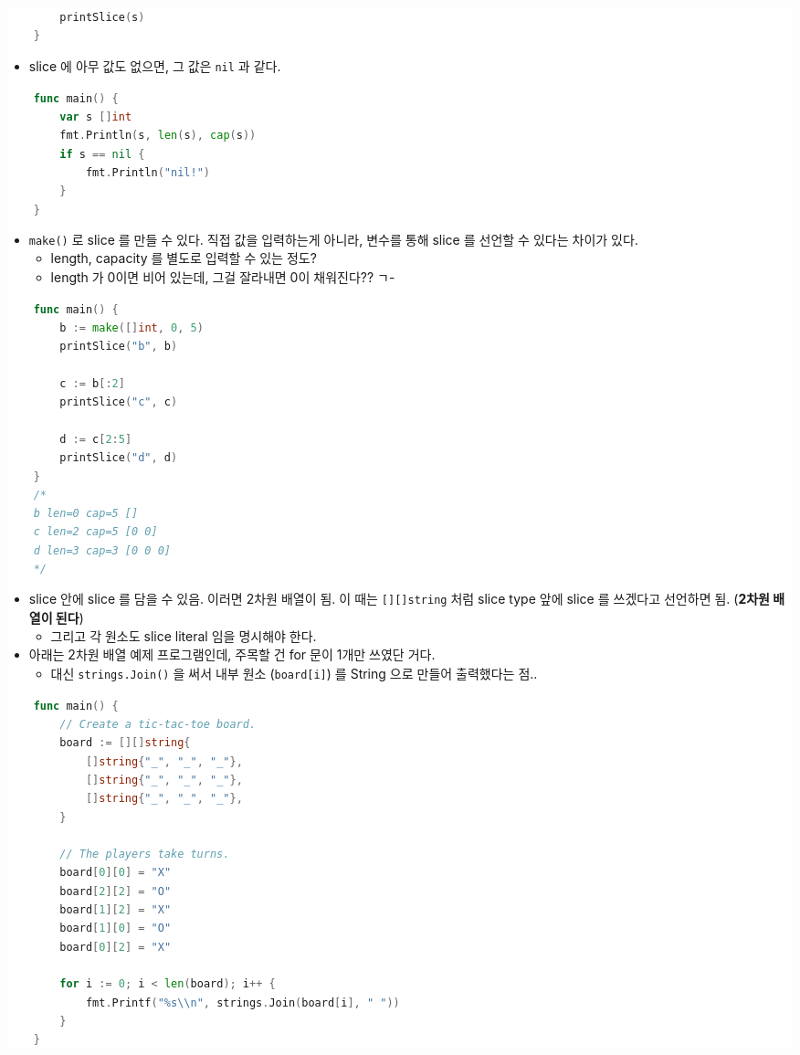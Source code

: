 ```go
    	printSlice(s)
    }
```    

* slice 에 아무 값도 없으면, 그 값은 `nil` 과 같다.
```go
    func main() {
    	var s []int
    	fmt.Println(s, len(s), cap(s))
    	if s == nil {
    		fmt.Println("nil!")
    	}
    }
```    

* `make()` 로 slice 를 만들 수 있다. 직접 값을 입력하는게 아니라, 변수를 통해 slice 를 선언할 수 있다는 차이가 있다.
  * length, capacity 를 별도로 입력할 수 있는 정도?
  * length 가 0이면 비어 있는데, 그걸 잘라내면 0이 채워진다?? ㄱ-
```go
    func main() {
    	b := make([]int, 0, 5)
    	printSlice("b", b)
    
    	c := b[:2]
    	printSlice("c", c)
    
    	d := c[2:5]
    	printSlice("d", d)
    }
    /*
    b len=0 cap=5 []
    c len=2 cap=5 [0 0]
    d len=3 cap=3 [0 0 0]
    */
```    

* slice 안에 slice 를 담을 수 있음. 이러면 2차원 배열이 됨. 이 때는 `[][]string` 처럼 slice type 앞에 slice 를 쓰겠다고 선언하면 됨. (**2차원 배열이 된다**)
  * 그리고 각 원소도 slice literal 임을 명시해야 한다.
* 아래는 2차원 배열 예제 프로그램인데, 주목할 건 for 문이 1개만 쓰였단 거다.
  * 대신 `strings.Join()` 을 써서 내부 원소 (`board[i]`) 를 String 으로 만들어 출력했다는 점..
```go
    func main() {
    	// Create a tic-tac-toe board.
    	board := [][]string{
    		[]string{"_", "_", "_"},
    		[]string{"_", "_", "_"},
    		[]string{"_", "_", "_"},
    	}
    
    	// The players take turns.
    	board[0][0] = "X"
    	board[2][2] = "O"
    	board[1][2] = "X"
    	board[1][0] = "O"
    	board[0][2] = "X"
    
    	for i := 0; i < len(board); i++ {
    		fmt.Printf("%s\\n", strings.Join(board[i], " "))
    	}
    }
```    
